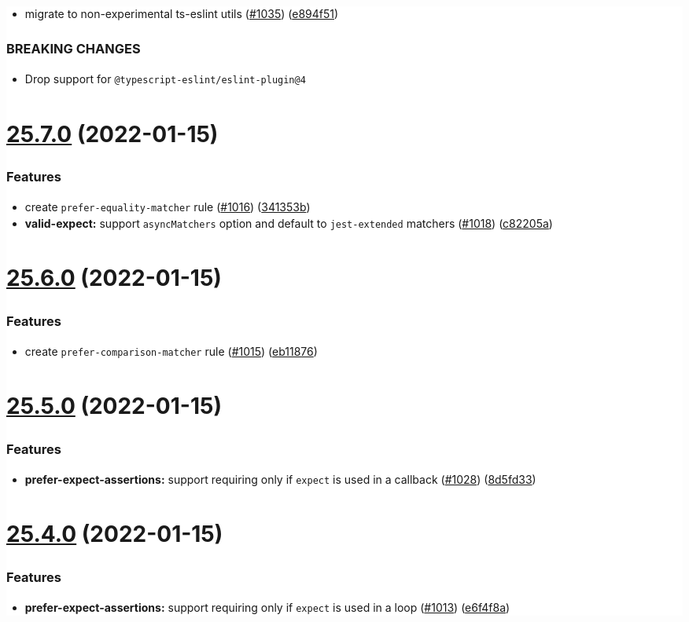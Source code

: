 * migrate to non-experimental ts-eslint utils ([#1035](https://github.com/jest-community/eslint-plugin-jest/issues/1035)) ([e894f51](https://github.com/jest-community/eslint-plugin-jest/commit/e894f51a0d12e3872a4a41d6ea01950b81c07950))


### BREAKING CHANGES

* Drop support for `@typescript-eslint/eslint-plugin@4`

# [25.7.0](https://github.com/jest-community/eslint-plugin-jest/compare/v25.6.0...v25.7.0) (2022-01-15)


### Features

* create `prefer-equality-matcher` rule ([#1016](https://github.com/jest-community/eslint-plugin-jest/issues/1016)) ([341353b](https://github.com/jest-community/eslint-plugin-jest/commit/341353bc7d57685cc5e0b31501d6ca336a0dbaf0))
* **valid-expect:** support `asyncMatchers` option and default to `jest-extended` matchers ([#1018](https://github.com/jest-community/eslint-plugin-jest/issues/1018)) ([c82205a](https://github.com/jest-community/eslint-plugin-jest/commit/c82205a73a4e8de315a2ad4d413b146e27c14a34))

# [25.6.0](https://github.com/jest-community/eslint-plugin-jest/compare/v25.5.0...v25.6.0) (2022-01-15)


### Features

* create `prefer-comparison-matcher` rule ([#1015](https://github.com/jest-community/eslint-plugin-jest/issues/1015)) ([eb11876](https://github.com/jest-community/eslint-plugin-jest/commit/eb118761a422b3589311113cd827a6be437f5bb5))

# [25.5.0](https://github.com/jest-community/eslint-plugin-jest/compare/v25.4.0...v25.5.0) (2022-01-15)


### Features

* **prefer-expect-assertions:** support requiring only if `expect` is used in a callback ([#1028](https://github.com/jest-community/eslint-plugin-jest/issues/1028)) ([8d5fd33](https://github.com/jest-community/eslint-plugin-jest/commit/8d5fd33eed633f0c0bbdcb9e86bd2d8d7de79c4b))

# [25.4.0](https://github.com/jest-community/eslint-plugin-jest/compare/v25.3.4...v25.4.0) (2022-01-15)


### Features

* **prefer-expect-assertions:** support requiring only if `expect` is used in a loop ([#1013](https://github.com/jest-community/eslint-plugin-jest/issues/1013)) ([e6f4f8a](https://github.com/jest-community/eslint-plugin-jest/commit/e6f4f8aaf7664bcf9d9d5549c3c43b1b09f49461))
